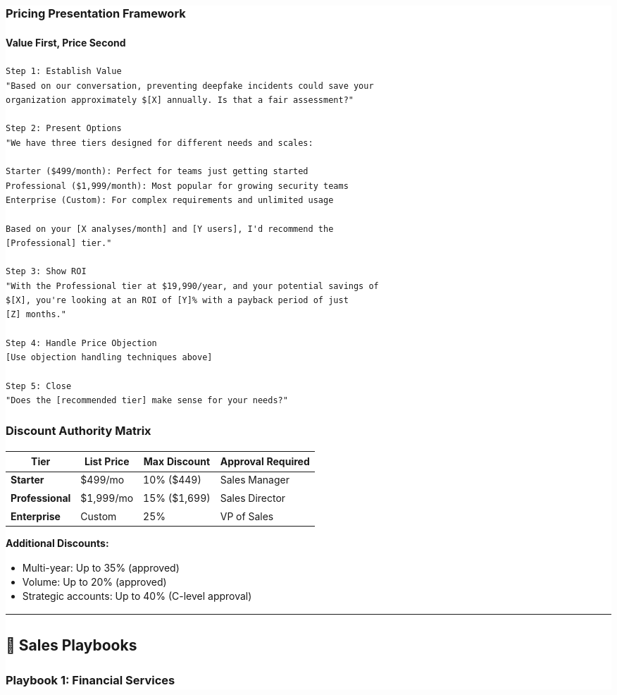 ### **Pricing Presentation Framework**

#### **Value First, Price Second**

```
Step 1: Establish Value
"Based on our conversation, preventing deepfake incidents could save your 
organization approximately $[X] annually. Is that a fair assessment?"

Step 2: Present Options
"We have three tiers designed for different needs and scales:

Starter ($499/month): Perfect for teams just getting started
Professional ($1,999/month): Most popular for growing security teams
Enterprise (Custom): For complex requirements and unlimited usage

Based on your [X analyses/month] and [Y users], I'd recommend the 
[Professional] tier."

Step 3: Show ROI
"With the Professional tier at $19,990/year, and your potential savings of 
$[X], you're looking at an ROI of [Y]% with a payback period of just 
[Z] months."

Step 4: Handle Price Objection
[Use objection handling techniques above]

Step 5: Close
"Does the [recommended tier] make sense for your needs?"
```

### **Discount Authority Matrix**

| Tier | List Price | Max Discount | Approval Required |
|------|-----------|--------------|-------------------|
| **Starter** | $499/mo | 10% ($449) | Sales Manager |
| **Professional** | $1,999/mo | 15% ($1,699) | Sales Director |
| **Enterprise** | Custom | 25% | VP of Sales |

**Additional Discounts:**
- Multi-year: Up to 35% (approved)
- Volume: Up to 20% (approved)
- Strategic accounts: Up to 40% (C-level approval)

---

## 🎯 Sales Playbooks

### **Playbook 1: Financial Services**
